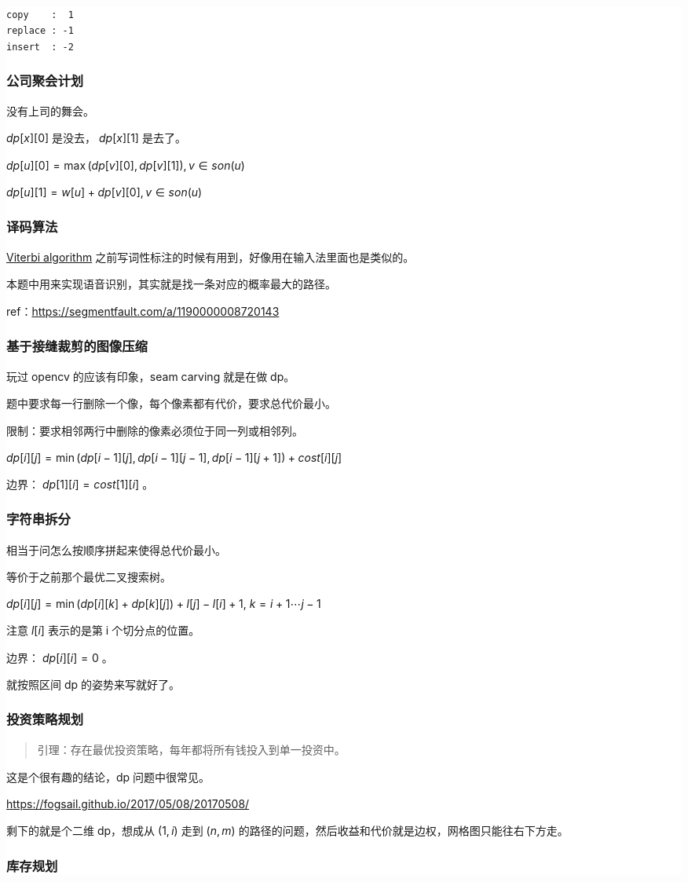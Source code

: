 ```text
copy    :  1
replace : -1
insert  : -2
```

### 公司聚会计划

没有上司的舞会。

 $dp[x][0]$ 是没去， $dp[x][1]$ 是去了。

 $dp[u][0] = \max(dp[v][0], dp[v][1]), v \in son(u)$

 $dp[u][1] = w[u] + dp[v][0], v \in son(u)$

### 译码算法

[Viterbi algorithm](https://en.wikipedia.org/wiki/Viterbi_algorithm) 之前写词性标注的时候有用到，好像用在输入法里面也是类似的。

本题中用来实现语音识别，其实就是找一条对应的概率最大的路径。

ref：<https://segmentfault.com/a/1190000008720143>

### 基于接缝裁剪的图像压缩

玩过 opencv 的应该有印象，seam carving 就是在做 dp。

题中要求每一行删除一个像，每个像素都有代价，要求总代价最小。

限制：要求相邻两行中删除的像素必须位于同一列或相邻列。

 $dp[i][j] = \min(dp[i - 1][j], dp[i - 1][j - 1], dp[i - 1][j + 1]) + cost[i][j]$

边界： $dp[1][i] = cost[1][i]$ 。

### 字符串拆分

相当于问怎么按顺序拼起来使得总代价最小。

等价于之前那个最优二叉搜索树。

 $dp[i][j] = \min(dp[i][k] + dp[k][j]) + l[j] - l[i] + 1,\ k = i + 1 \cdots j - 1$

注意 $l[i]$ 表示的是第 i 个切分点的位置。

边界： $dp[i][i] = 0$ 。

就按照区间 dp 的姿势来写就好了。

### 投资策略规划

> 引理：存在最优投资策略，每年都将所有钱投入到单一投资中。

这是个很有趣的结论，dp 问题中很常见。

<https://fogsail.github.io/2017/05/08/20170508/>

剩下的就是个二维 dp，想成从 $(1, i)$ 走到 $(n, m)$ 的路径的问题，然后收益和代价就是边权，网格图只能往右下方走。

### 库存规划
